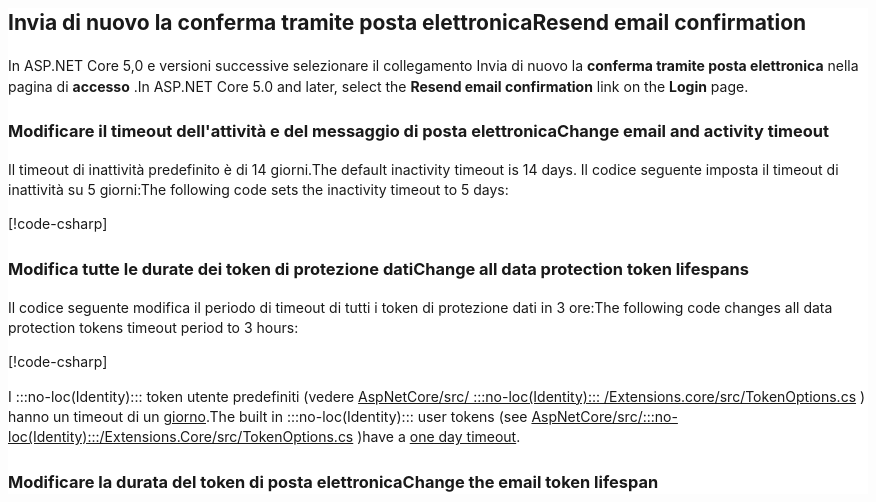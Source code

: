 <a name="resend"></a>

## <a name="resend-email-confirmation"></a><span data-ttu-id="e8af0-169">Invia di nuovo la conferma tramite posta elettronica</span><span class="sxs-lookup"><span data-stu-id="e8af0-169">Resend email confirmation</span></span>

<span data-ttu-id="e8af0-170">In ASP.NET Core 5,0 e versioni successive selezionare il collegamento Invia di nuovo la **conferma tramite posta elettronica** nella pagina di **accesso** .</span><span class="sxs-lookup"><span data-stu-id="e8af0-170">In ASP.NET Core 5.0 and later, select the **Resend email confirmation** link on the **Login** page.</span></span>

### <a name="change-email-and-activity-timeout"></a><span data-ttu-id="e8af0-171">Modificare il timeout dell'attività e del messaggio di posta elettronica</span><span class="sxs-lookup"><span data-stu-id="e8af0-171">Change email and activity timeout</span></span>

<span data-ttu-id="e8af0-172">Il timeout di inattività predefinito è di 14 giorni.</span><span class="sxs-lookup"><span data-stu-id="e8af0-172">The default inactivity timeout is 14 days.</span></span> <span data-ttu-id="e8af0-173">Il codice seguente imposta il timeout di inattività su 5 giorni:</span><span class="sxs-lookup"><span data-stu-id="e8af0-173">The following code sets the inactivity timeout to 5 days:</span></span>

[!code-csharp[](accconfirm/sample/WebPWrecover30/StartupApp:::no-loc(Cookie):::.cs?name=snippet1)]

### <a name="change-all-data-protection-token-lifespans"></a><span data-ttu-id="e8af0-174">Modifica tutte le durate dei token di protezione dati</span><span class="sxs-lookup"><span data-stu-id="e8af0-174">Change all data protection token lifespans</span></span>

<span data-ttu-id="e8af0-175">Il codice seguente modifica il periodo di timeout di tutti i token di protezione dati in 3 ore:</span><span class="sxs-lookup"><span data-stu-id="e8af0-175">The following code changes all data protection tokens timeout period to 3 hours:</span></span>

[!code-csharp[](accconfirm/sample/WebPWrecover30/StartupAllTokens.cs?name=snippet1&highlight=11-12)]

<span data-ttu-id="e8af0-176">I :::no-loc(Identity)::: token utente predefiniti (vedere [AspNetCore/src/ :::no-loc(Identity)::: /Extensions.core/src/TokenOptions.cs](https://github.com/dotnet/AspNetCore/blob/v2.2.2/src/:::no-loc(Identity):::/Extensions.Core/src/TokenOptions.cs) ) hanno un timeout di un [giorno](https://github.com/dotnet/AspNetCore/blob/v2.2.2/src/:::no-loc(Identity):::/Core/src/DataProtectionTokenProviderOptions.cs).</span><span class="sxs-lookup"><span data-stu-id="e8af0-176">The built in :::no-loc(Identity)::: user tokens (see [AspNetCore/src/:::no-loc(Identity):::/Extensions.Core/src/TokenOptions.cs](https://github.com/dotnet/AspNetCore/blob/v2.2.2/src/:::no-loc(Identity):::/Extensions.Core/src/TokenOptions.cs) )have a [one day timeout](https://github.com/dotnet/AspNetCore/blob/v2.2.2/src/:::no-loc(Identity):::/Core/src/DataProtectionTokenProviderOptions.cs).</span></span>

### <a name="change-the-email-token-lifespan"></a><span data-ttu-id="e8af0-177">Modificare la durata del token di posta elettronica</span><span class="sxs-lookup"><span data-stu-id="e8af0-177">Change the email token lifespan</span></span>
